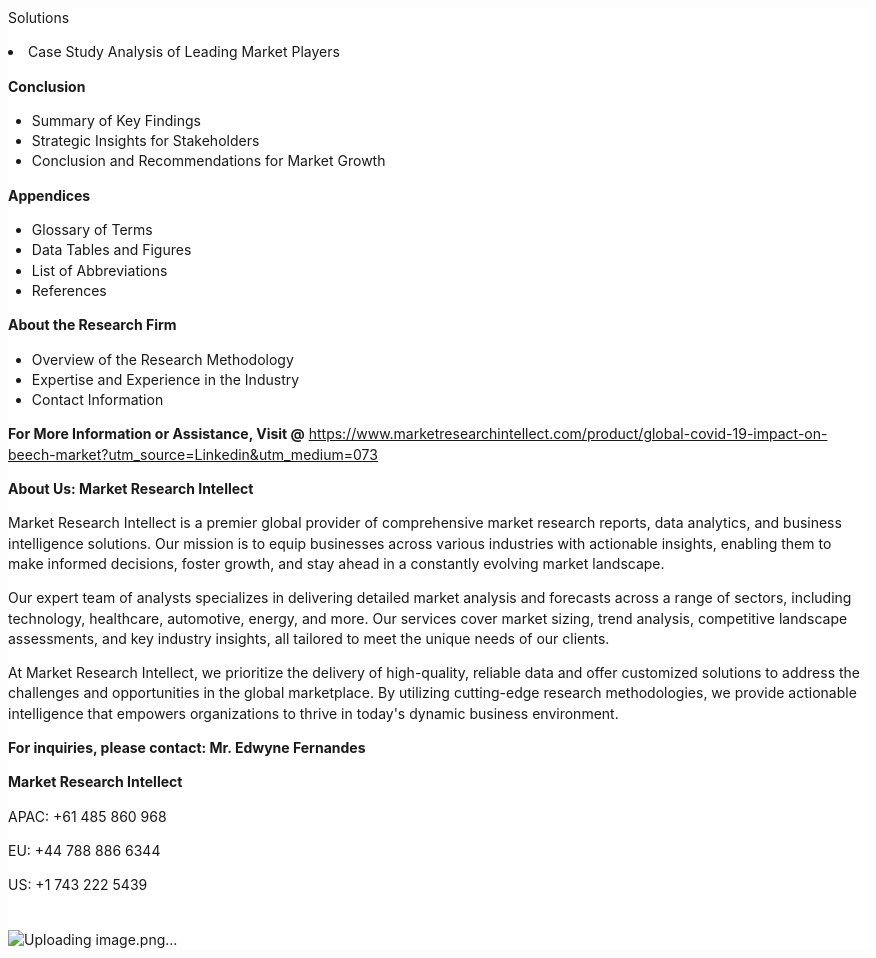 Solutions</li><li>Case Study Analysis of Leading Market Players</li></ul><p><strong>Conclusion</strong></p><ul><li>Summary of Key Findings</li><li>Strategic Insights for Stakeholders</li><li>Conclusion and Recommendations for Market Growth</li></ul><p><strong>Appendices</strong></p><ul><li>Glossary of Terms</li><li>Data Tables and Figures</li><li>List of Abbreviations</li><li>References</li></ul><p><strong>About the Research Firm</strong></p><ul><li>Overview of the Research Methodology</li><li>Expertise and Experience in the Industry</li><li>Contact Information</li></ul></div><div class="article-main__content" data-test-id="publishing-text-block"><p><span class="font-[700]"><strong>For More Information or Assistance, Visit @</strong>&nbsp;<a href="https://www.marketresearchintellect.com/product/global-covid-19-impact-on-beech-market?utm_source=Linkedin&utm_medium=073">https://www.marketresearchintellect.com/product/global-covid-19-impact-on-beech-market?utm_source=Linkedin&utm_medium=073</a></span></p><p><strong>About Us: Market Research Intellect</strong></p><p>Market Research Intellect is a premier global provider of comprehensive market research reports, data analytics, and business intelligence solutions. Our mission is to equip businesses across various industries with actionable insights, enabling them to make informed decisions, foster growth, and stay ahead in a constantly evolving market landscape.</p><p>Our expert team of analysts specializes in delivering detailed market analysis and forecasts across a range of sectors, including technology, healthcare, automotive, energy, and more. Our services cover market sizing, trend analysis, competitive landscape assessments, and key industry insights, all tailored to meet the unique needs of our clients.</p><p>At Market Research Intellect, we prioritize the delivery of high-quality, reliable data and offer customized solutions to address the challenges and opportunities in the global marketplace. By utilizing cutting-edge research methodologies, we provide actionable intelligence that empowers organizations to thrive in today's dynamic business environment.</p><p><strong>For inquiries, please contact: Mr. Edwyne Fernandes</strong></p><p><strong>Market Research Intellect</strong></p><p>APAC: +61 485 860 968</p><p>EU: +44 788 886 6344</p><p>US: +1 743 222 5439</p></div><div class="article-main__content" data-test-id="publishing-text-block">&nbsp;</div>
![Uploading image.png…]()
